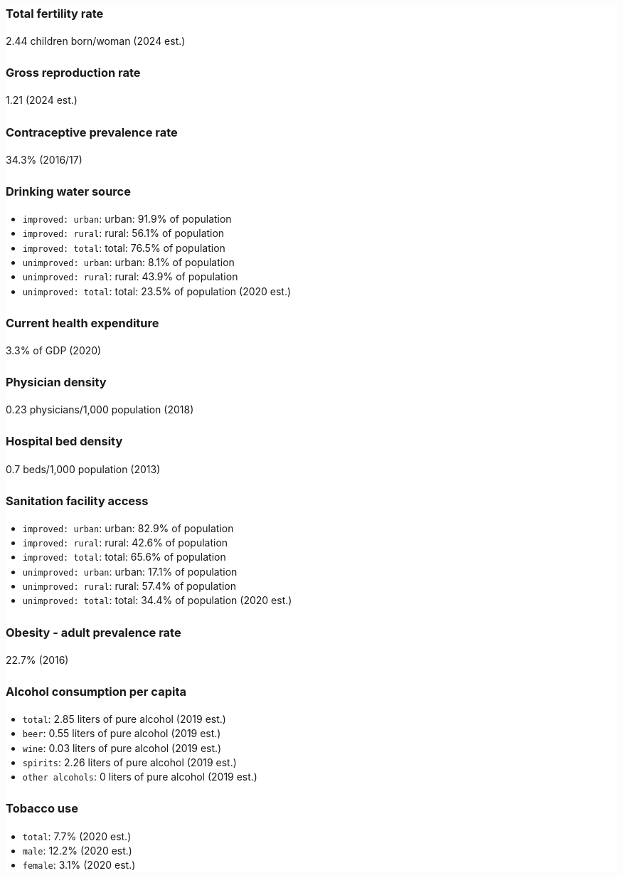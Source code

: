 ### Total fertility rate
2.44 children born/woman (2024 est.)

### Gross reproduction rate
1.21 (2024 est.)

### Contraceptive prevalence rate
34.3% (2016/17)

### Drinking water source
- `improved: urban`: urban: 91.9% of population
- `improved: rural`: rural: 56.1% of population
- `improved: total`: total: 76.5% of population
- `unimproved: urban`: urban: 8.1% of population
- `unimproved: rural`: rural: 43.9% of population
- `unimproved: total`: total: 23.5% of population (2020 est.)

### Current health expenditure
3.3% of GDP (2020)

### Physician density
0.23 physicians/1,000 population (2018)

### Hospital bed density
0.7 beds/1,000 population (2013)

### Sanitation facility access
- `improved: urban`: urban: 82.9% of population
- `improved: rural`: rural: 42.6% of population
- `improved: total`: total: 65.6% of population
- `unimproved: urban`: urban: 17.1% of population
- `unimproved: rural`: rural: 57.4% of population
- `unimproved: total`: total: 34.4% of population (2020 est.)

### Obesity - adult prevalence rate
22.7% (2016)

### Alcohol consumption per capita
- `total`: 2.85 liters of pure alcohol (2019 est.)
- `beer`: 0.55 liters of pure alcohol (2019 est.)
- `wine`: 0.03 liters of pure alcohol (2019 est.)
- `spirits`: 2.26 liters of pure alcohol (2019 est.)
- `other alcohols`: 0 liters of pure alcohol (2019 est.)

### Tobacco use
- `total`: 7.7% (2020 est.)
- `male`: 12.2% (2020 est.)
- `female`: 3.1% (2020 est.)
